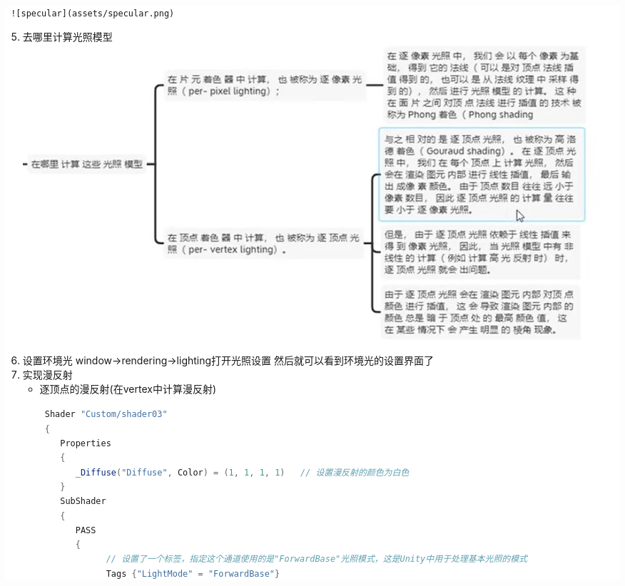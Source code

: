      ![specular](assets/specular.png)
5. 去哪里计算光照模型
   ![where_to_calculate](assets/where_to_calculate_light_model.png)
6. 设置环境光
   window->rendering->lighting打开光照设置
   然后就可以看到环境光的设置界面了
7. 实现漫反射
   - 逐顶点的漫反射(在vertex中计算漫反射)
     ```csharp
      Shader "Custom/shader03"
      {
         Properties
         {
            _Diffuse("Diffuse", Color) = (1, 1, 1, 1)   // 设置漫反射的颜色为白色
         }
         SubShader
         {
            PASS
            {
                  // 设置了一个标签，指定这个通道使用的是"ForwardBase"光照模式，这是Unity中用于处理基本光照的模式
                  Tags {"LightMode" = "ForwardBase"}
